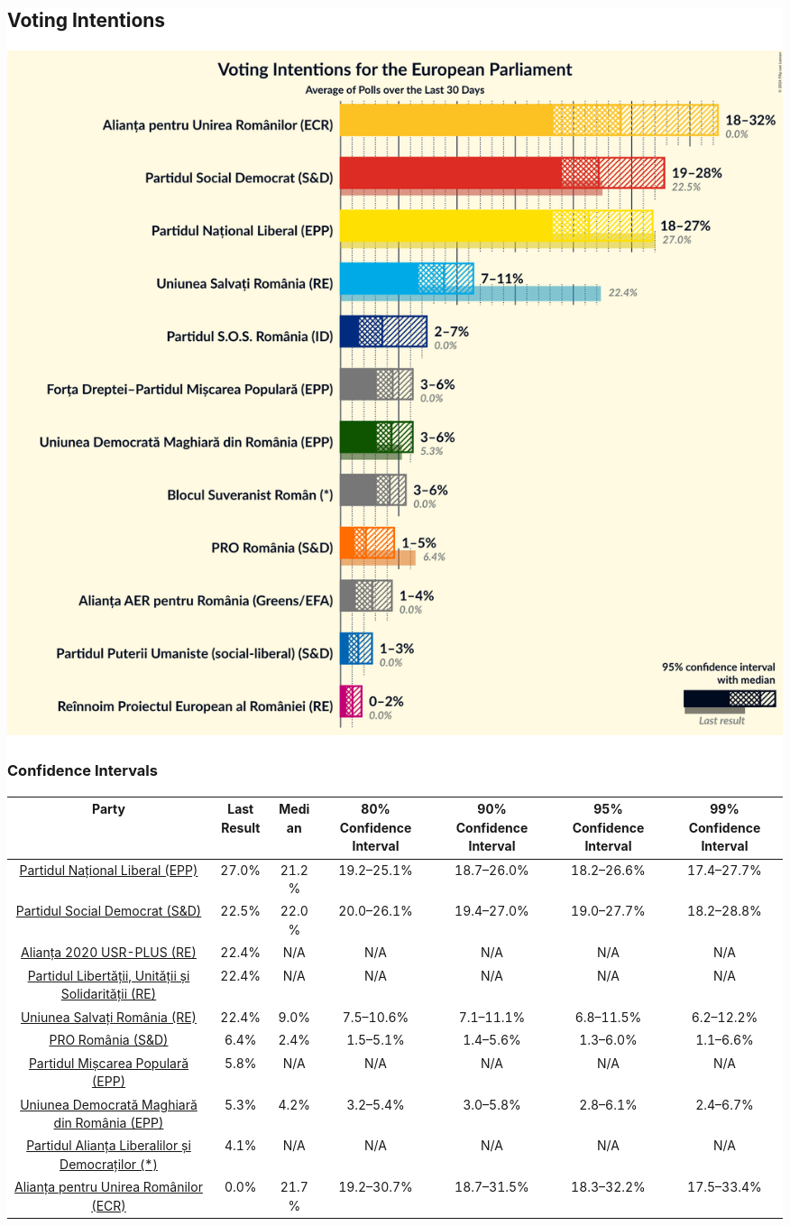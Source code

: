 ## Voting Intentions

![Graph with voting intentions not yet produced](average-2024-03-31.png "Voting Intentions")

### Confidence Intervals

| Party | Last Result | Median | 80% Confidence Interval | 90% Confidence Interval | 95% Confidence Interval | 99% Confidence Interval |
|:-----:|:-----------:|:------:|:-----------------------:|:-----------------------:|:-----------------------:|:-----------------------:|
| <a href="#partidul-național-liberal-(epp)">Partidul Național Liberal (EPP)</a> | 27.0% | 21.2% | 19.2–25.1% |18.7–26.0% | 18.2–26.6% | 17.4–27.7% |
| <a href="#partidul-social-democrat-(s&d)">Partidul Social Democrat (S&D)</a> | 22.5% | 22.0% | 20.0–26.1% |19.4–27.0% | 19.0–27.7% | 18.2–28.8% |
| <a href="#alianța-2020-usr-plus-(re)">Alianța 2020 USR-PLUS (RE)</a> | 22.4% | N/A | N/A |N/A | N/A | N/A |
| <a href="#partidul-libertății,-unității-și-solidarității-(re)">Partidul Libertății, Unității și Solidarității (RE)</a> | 22.4% | N/A | N/A |N/A | N/A | N/A |
| <a href="#uniunea-salvați-românia-(re)">Uniunea Salvați România (RE)</a> | 22.4% | 9.0% | 7.5–10.6% |7.1–11.1% | 6.8–11.5% | 6.2–12.2% |
| <a href="#pro-românia-(s&d)">PRO România (S&D)</a> | 6.4% | 2.4% | 1.5–5.1% |1.4–5.6% | 1.3–6.0% | 1.1–6.6% |
| <a href="#partidul-mișcarea-populară-(epp)">Partidul Mișcarea Populară (EPP)</a> | 5.8% | N/A | N/A |N/A | N/A | N/A |
| <a href="#uniunea-democrată-maghiară-din-românia-(epp)">Uniunea Democrată Maghiară din România (EPP)</a> | 5.3% | 4.2% | 3.2–5.4% |3.0–5.8% | 2.8–6.1% | 2.4–6.7% |
| <a href="#partidul-alianța-liberalilor-și-democraților-(*)">Partidul Alianța Liberalilor și Democraților (*)</a> | 4.1% | N/A | N/A |N/A | N/A | N/A |
| <a href="#alianța-pentru-unirea-românilor-(ecr)">Alianța pentru Unirea Românilor (ECR)</a> | 0.0% | 21.7% | 19.2–30.7% |18.7–31.5% | 18.3–32.2% | 17.5–33.4% |